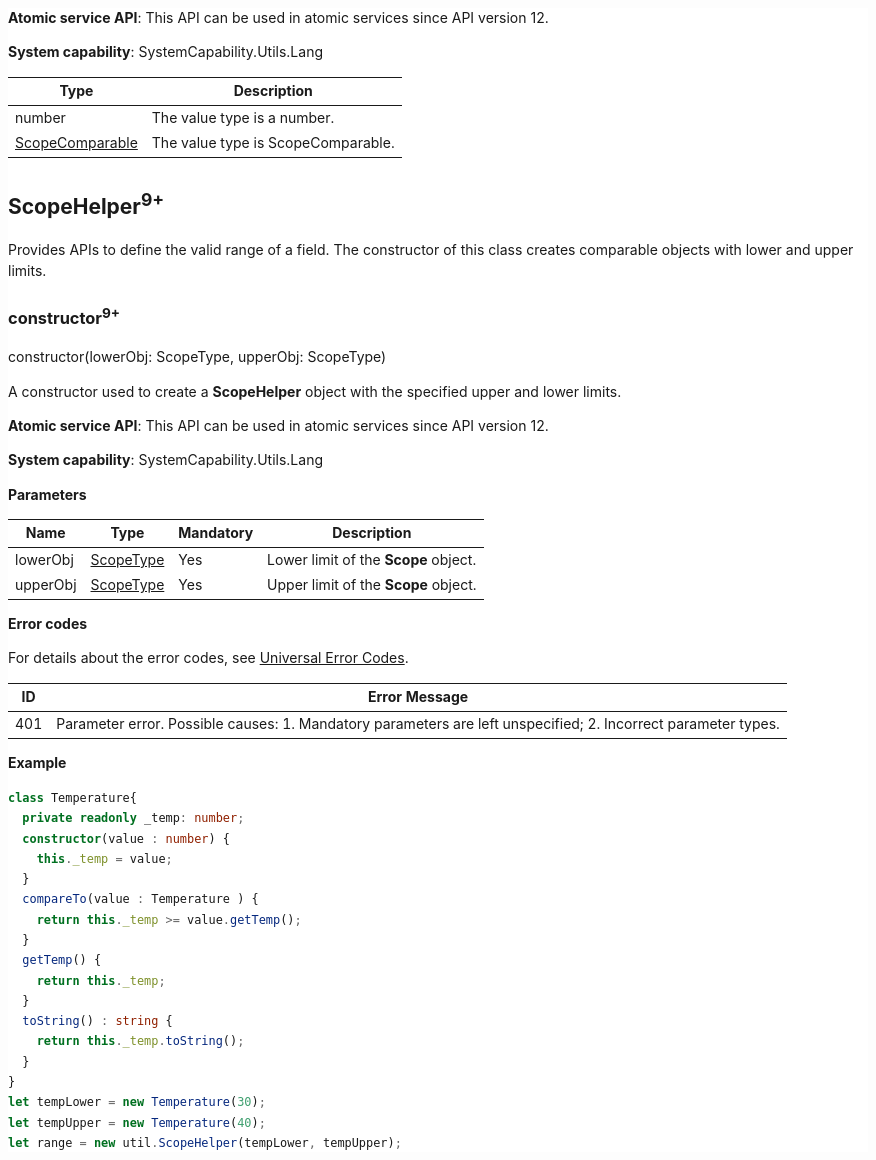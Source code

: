 **Atomic service API**: This API can be used in atomic services since API version 12.

**System capability**: SystemCapability.Utils.Lang

| Type| Description|
| -------- | -------- |
| number | The value type is a number.|
| [ScopeComparable](#scopecomparable8) | The value type is ScopeComparable.|

## ScopeHelper<sup>9+</sup>

Provides APIs to define the valid range of a field. The constructor of this class creates comparable objects with lower and upper limits.

### constructor<sup>9+</sup>

constructor(lowerObj: ScopeType, upperObj: ScopeType)

A constructor used to create a **ScopeHelper** object with the specified upper and lower limits.

**Atomic service API**: This API can be used in atomic services since API version 12.

**System capability**: SystemCapability.Utils.Lang

**Parameters**

| Name  | Type                    | Mandatory| Description                  |
| -------- | ------------------------ | ---- | ---------------------- |
| lowerObj | [ScopeType](#scopetype8) | Yes  | Lower limit of the **Scope** object.|
| upperObj | [ScopeType](#scopetype8) | Yes  | Upper limit of the **Scope** object.|

**Error codes**

For details about the error codes, see [Universal Error Codes](../errorcode-universal.md).

| ID| Error Message|
| -------- | -------- |
| 401 | Parameter error. Possible causes: 1. Mandatory parameters are left unspecified; 2. Incorrect parameter types. |

**Example**

```ts
class Temperature{
  private readonly _temp: number;
  constructor(value : number) {
    this._temp = value;
  }
  compareTo(value : Temperature ) {
    return this._temp >= value.getTemp();
  }
  getTemp() {
    return this._temp;
  }
  toString() : string {
    return this._temp.toString();
  }
}
let tempLower = new Temperature(30);
let tempUpper = new Temperature(40);
let range = new util.ScopeHelper(tempLower, tempUpper);
```
